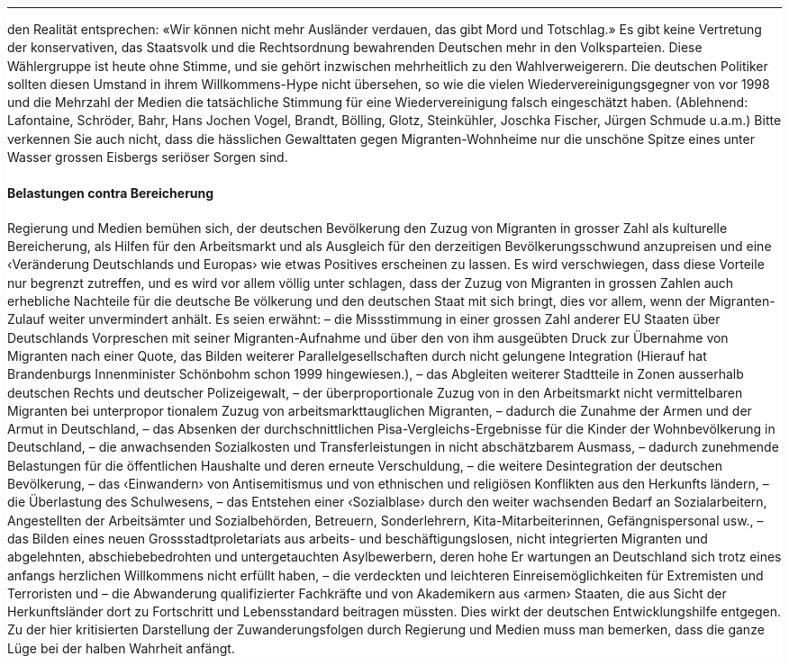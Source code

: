 -----

den Realität entsprechen: «Wir können nicht mehr Ausländer verdauen, das gibt Mord und Totschlag.»
Es gibt keine Vertretung der konservativen, das Staatsvolk und die Rechtsordnung bewahrenden Deutschen
mehr in den Volksparteien. Diese Wählergruppe ist heute ohne Stimme, und sie gehört inzwischen mehrheitlich
zu den Wahlverweigerern.
Die deutschen Politiker sollten diesen Umstand in ihrem Willkommens-Hype nicht übersehen, so wie die vielen
Wiedervereinigungsgegner von vor 1998 und die Mehrzahl der Medien die tatsächliche Stimmung für eine
Wiedervereinigung falsch eingeschätzt haben. (Ablehnend: Lafontaine, Schröder, Bahr, Hans Jochen Vogel,
Brandt, Bölling, Glotz, Steinkühler, Joschka Fischer, Jürgen Schmude u.a.m.) Bitte verkennen Sie auch nicht,
dass die hässlichen Gewalttaten gegen Migranten-Wohnheime nur die unschöne Spitze eines unter Wasser
grossen Eisbergs seriöser Sorgen sind.

#### Belastungen contra Bereicherung
Regierung und Medien bemühen sich, der deutschen Bevölkerung den Zuzug von Migranten in grosser Zahl
als kulturelle Bereicherung, als Hilfen für den Arbeitsmarkt und als Ausgleich für den derzeitigen Bevölkerungsschwund anzupreisen und eine ‹Veränderung Deutschlands und Europas› wie etwas Positives erscheinen zu
lassen. Es wird verschwiegen, dass diese Vorteile nur begrenzt zutreffen, und es wird vor allem völlig unter schlagen, dass der Zuzug von Migranten in grossen Zahlen auch erhebliche Nachteile für die deutsche Be völkerung und den deutschen Staat mit sich bringt, dies vor allem, wenn der Migranten-Zulauf weiter unvermindert anhält. Es seien erwähnt:
– die Missstimmung in einer grossen Zahl anderer EU Staaten über Deutschlands Vorpreschen mit seiner
Migranten-Aufnahme und über den von ihm ausgeübten Druck zur Übernahme von Migranten nach einer
Quote, das Bilden weiterer Parallelgesellschaften durch nicht gelungene Integration (Hierauf hat Brandenburgs Innenminister Schönbohm schon 1999 hingewiesen.),
– das Abgleiten weiterer Stadtteile in Zonen ausserhalb deutschen Rechts und deutscher Polizeigewalt,
– der überproportionale Zuzug von in den Arbeitsmarkt nicht vermittelbaren Migranten bei unterpropor tionalem Zuzug von arbeitsmarkttauglichen Migranten,
– dadurch die Zunahme der Armen und der Armut in Deutschland,
– das Absenken der durchschnittlichen Pisa-Vergleichs-Ergebnisse für die Kinder der Wohnbevölkerung in
Deutschland,
– die anwachsenden Sozialkosten und Transferleistungen in nicht abschätzbarem Ausmass,
– dadurch zunehmende Belastungen für die öffentlichen Haushalte und deren erneute Verschuldung,
– die weitere Desintegration der deutschen Bevölkerung,
– das ‹Einwandern› von Antisemitismus und von ethnischen und religiösen Konflikten aus den Herkunfts ländern,
– die Überlastung des Schulwesens,
– das Entstehen einer ‹Sozialblase› durch den weiter wachsenden Bedarf an Sozialarbeitern, Angestellten der
Arbeitsämter und Sozialbehörden, Betreuern, Sonderlehrern, Kita-Mitarbeiterinnen, Gefängnispersonal
usw.,
– das Bilden eines neuen Grossstadtproletariats aus arbeits- und beschäftigungslosen, nicht integrierten
Migranten und abgelehnten, abschiebebedrohten und untergetauchten Asylbewerbern, deren hohe Er wartungen an Deutschland sich trotz eines anfangs herzlichen Willkommens nicht erfüllt haben,
– die verdeckten und leichteren Einreisemöglichkeiten für Extremisten und Terroristen und
– die Abwanderung qualifizierter Fachkräfte und von Akademikern aus ‹armen› Staaten, die aus Sicht der Herkunftsländer dort zu Fortschritt und Lebensstandard beitragen müssten. Dies wirkt der deutschen Entwicklungshilfe entgegen.
Zu der hier kritisierten Darstellung der Zuwanderungsfolgen durch Regierung und Medien muss man bemerken,
dass die ganze Lüge bei der halben Wahrheit anfängt.